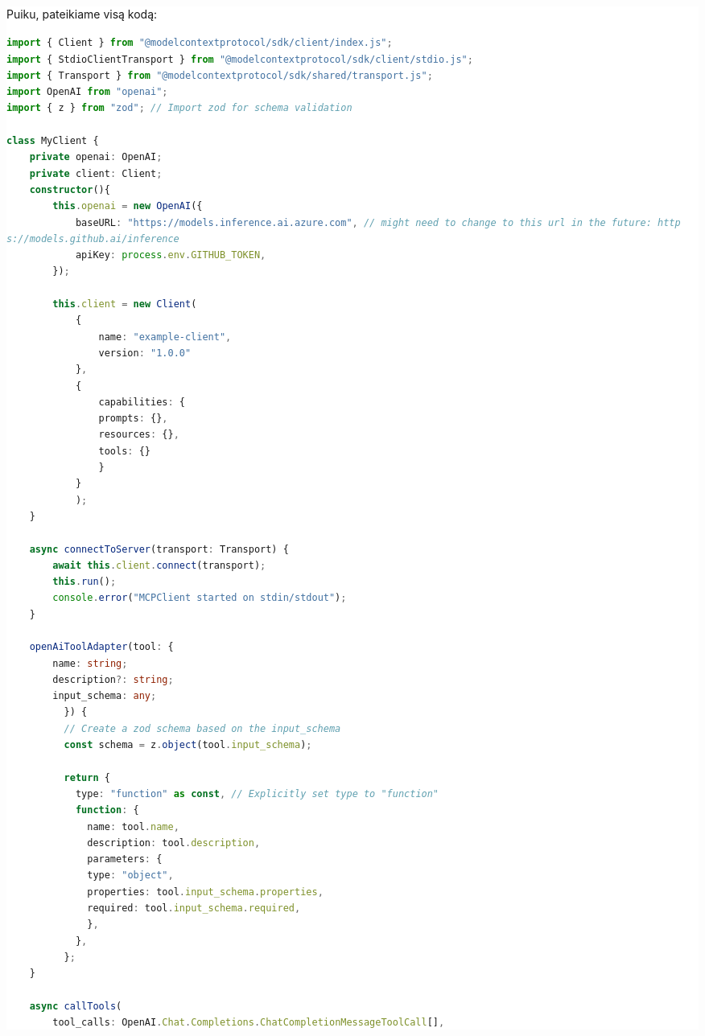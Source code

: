 Puiku, pateikiame visą kodą:

```typescript
import { Client } from "@modelcontextprotocol/sdk/client/index.js";
import { StdioClientTransport } from "@modelcontextprotocol/sdk/client/stdio.js";
import { Transport } from "@modelcontextprotocol/sdk/shared/transport.js";
import OpenAI from "openai";
import { z } from "zod"; // Import zod for schema validation

class MyClient {
    private openai: OpenAI;
    private client: Client;
    constructor(){
        this.openai = new OpenAI({
            baseURL: "https://models.inference.ai.azure.com", // might need to change to this url in the future: https://models.github.ai/inference
            apiKey: process.env.GITHUB_TOKEN,
        });

        this.client = new Client(
            {
                name: "example-client",
                version: "1.0.0"
            },
            {
                capabilities: {
                prompts: {},
                resources: {},
                tools: {}
                }
            }
            );    
    }

    async connectToServer(transport: Transport) {
        await this.client.connect(transport);
        this.run();
        console.error("MCPClient started on stdin/stdout");
    }

    openAiToolAdapter(tool: {
        name: string;
        description?: string;
        input_schema: any;
          }) {
          // Create a zod schema based on the input_schema
          const schema = z.object(tool.input_schema);
      
          return {
            type: "function" as const, // Explicitly set type to "function"
            function: {
              name: tool.name,
              description: tool.description,
              parameters: {
              type: "object",
              properties: tool.input_schema.properties,
              required: tool.input_schema.required,
              },
            },
          };
    }
    
    async callTools(
        tool_calls: OpenAI.Chat.Completions.ChatCompletionMessageToolCall[],
```